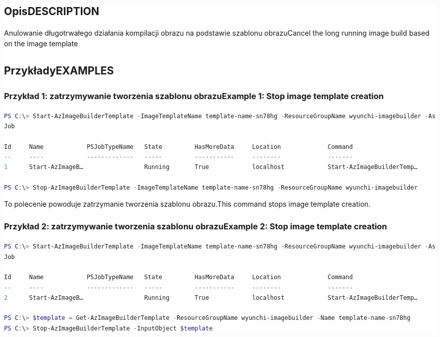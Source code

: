 ## <span data-ttu-id="f4294-107">Opis</span><span class="sxs-lookup"><span data-stu-id="f4294-107">DESCRIPTION</span></span>
<span data-ttu-id="f4294-108">Anulowanie długotrwałego działania kompilacji obrazu na podstawie szablonu obrazu</span><span class="sxs-lookup"><span data-stu-id="f4294-108">Cancel the long running image build based on the image template</span></span>

## <span data-ttu-id="f4294-109">Przykłady</span><span class="sxs-lookup"><span data-stu-id="f4294-109">EXAMPLES</span></span>

### <span data-ttu-id="f4294-110">Przykład 1: zatrzymywanie tworzenia szablonu obrazu</span><span class="sxs-lookup"><span data-stu-id="f4294-110">Example 1: Stop image template creation</span></span>
```powershell
PS C:\> Start-AzImageBuilderTemplate -ImageTemplateName template-name-sn78hg -ResourceGroupName wyunchi-imagebuilder -AsJob 

Id     Name            PSJobTypeName   State         HasMoreData     Location             Command
--     ----            -------------   -----         -----------     --------             -------
1      Start-AzImageB…                 Running       True            localhost            Start-AzImageBuilderTemp…

PS C:\> Stop-AzImageBuilderTemplate -ImageTemplateName template-name-sn78hg -ResourceGroupName wyunchi-imagebuilder

```

<span data-ttu-id="f4294-111">To polecenie powoduje zatrzymanie tworzenia szablonu obrazu.</span><span class="sxs-lookup"><span data-stu-id="f4294-111">This command stops image template creation.</span></span>

### <span data-ttu-id="f4294-112">Przykład 2: zatrzymywanie tworzenia szablonu obrazu</span><span class="sxs-lookup"><span data-stu-id="f4294-112">Example 2: Stop image template creation</span></span>
```powershell
PS C:\> Start-AzImageBuilderTemplate -ImageTemplateName template-name-sn78hg -ResourceGroupName wyunchi-imagebuilder -AsJob 

Id     Name            PSJobTypeName   State         HasMoreData     Location             Command
--     ----            -------------   -----         -----------     --------             -------
2      Start-AzImageB…                 Running       True            localhost            Start-AzImageBuilderTemp…

PS C:\> $template = Get-AzImageBuilderTemplate -ResourceGroupName wyunchi-imagebuilder -Name template-name-sn78hg
PS C:\> Stop-AzImageBuilderTemplate -InputObject $template 

```
